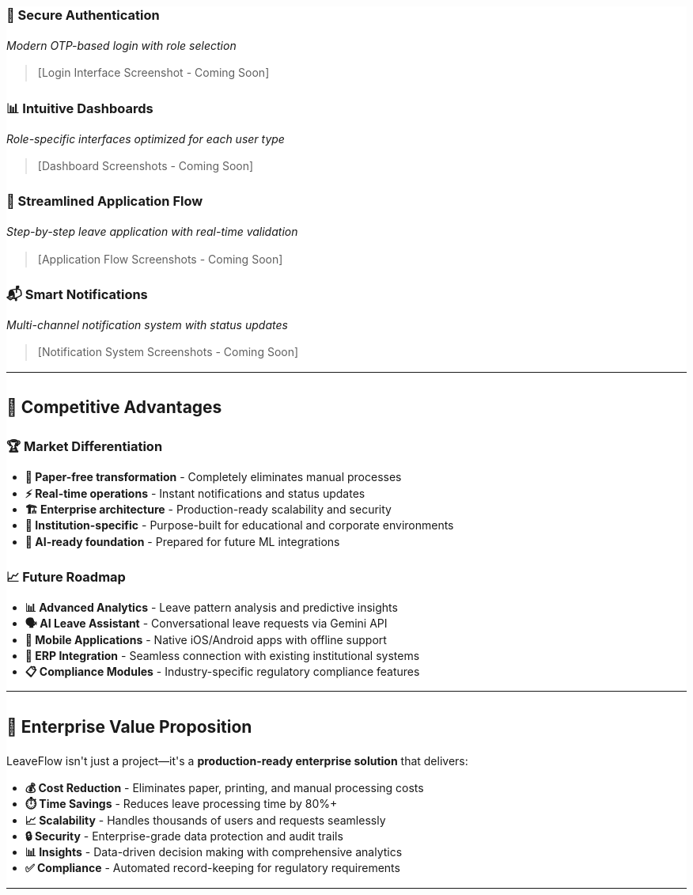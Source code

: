 ### 🔐 Secure Authentication

_Modern OTP-based login with role selection_

> [Login Interface Screenshot - Coming Soon]

### 📊 Intuitive Dashboards

_Role-specific interfaces optimized for each user type_

> [Dashboard Screenshots - Coming Soon]

### 📝 Streamlined Application Flow

_Step-by-step leave application with real-time validation_

> [Application Flow Screenshots - Coming Soon]

### 📬 Smart Notifications

_Multi-channel notification system with status updates_

> [Notification System Screenshots - Coming Soon]

---

## 🌟 Competitive Advantages

### 🏆 Market Differentiation

- **🚫 Paper-free transformation** - Completely eliminates manual processes
- **⚡ Real-time operations** - Instant notifications and status updates
- **🏗️ Enterprise architecture** - Production-ready scalability and security
- **🎯 Institution-specific** - Purpose-built for educational and corporate environments
- **🤖 AI-ready foundation** - Prepared for future ML integrations

### 📈 Future Roadmap

- **📊 Advanced Analytics** - Leave pattern analysis and predictive insights
- **🗣️ AI Leave Assistant** - Conversational leave requests via Gemini API
- **📱 Mobile Applications** - Native iOS/Android apps with offline support
- **🔌 ERP Integration** - Seamless connection with existing institutional systems
- **📋 Compliance Modules** - Industry-specific regulatory compliance features

---

## 💼 Enterprise Value Proposition

LeaveFlow isn't just a project—it's a **production-ready enterprise solution** that delivers:

- **💰 Cost Reduction** - Eliminates paper, printing, and manual processing costs
- **⏱️ Time Savings** - Reduces leave processing time by 80%+
- **📈 Scalability** - Handles thousands of users and requests seamlessly
- **🔒 Security** - Enterprise-grade data protection and audit trails
- **📊 Insights** - Data-driven decision making with comprehensive analytics
- **✅ Compliance** - Automated record-keeping for regulatory requirements

---